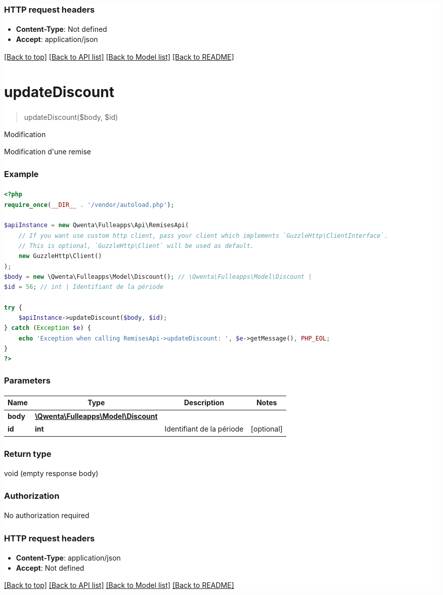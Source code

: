 ### HTTP request headers

 - **Content-Type**: Not defined
 - **Accept**: application/json

[[Back to top]](#) [[Back to API list]](../../README.md#documentation-for-api-endpoints) [[Back to Model list]](../../README.md#documentation-for-models) [[Back to README]](../../README.md)

# **updateDiscount**
> updateDiscount($body, $id)

Modification

Modification d'une remise

### Example
```php
<?php
require_once(__DIR__ . '/vendor/autoload.php');

$apiInstance = new Qwenta\Fulleapps\Api\RemisesApi(
    // If you want use custom http client, pass your client which implements `GuzzleHttp\ClientInterface`.
    // This is optional, `GuzzleHttp\Client` will be used as default.
    new GuzzleHttp\Client()
);
$body = new \Qwenta\Fulleapps\Model\Discount(); // \Qwenta\Fulleapps\Model\Discount | 
$id = 56; // int | Identifiant de la période

try {
    $apiInstance->updateDiscount($body, $id);
} catch (Exception $e) {
    echo 'Exception when calling RemisesApi->updateDiscount: ', $e->getMessage(), PHP_EOL;
}
?>
```

### Parameters

Name | Type | Description  | Notes
------------- | ------------- | ------------- | -------------
 **body** | [**\Qwenta\Fulleapps\Model\Discount**](../Model/Discount.md)|  |
 **id** | **int**| Identifiant de la période | [optional]

### Return type

void (empty response body)

### Authorization

No authorization required

### HTTP request headers

 - **Content-Type**: application/json
 - **Accept**: Not defined

[[Back to top]](#) [[Back to API list]](../../README.md#documentation-for-api-endpoints) [[Back to Model list]](../../README.md#documentation-for-models) [[Back to README]](../../README.md)

